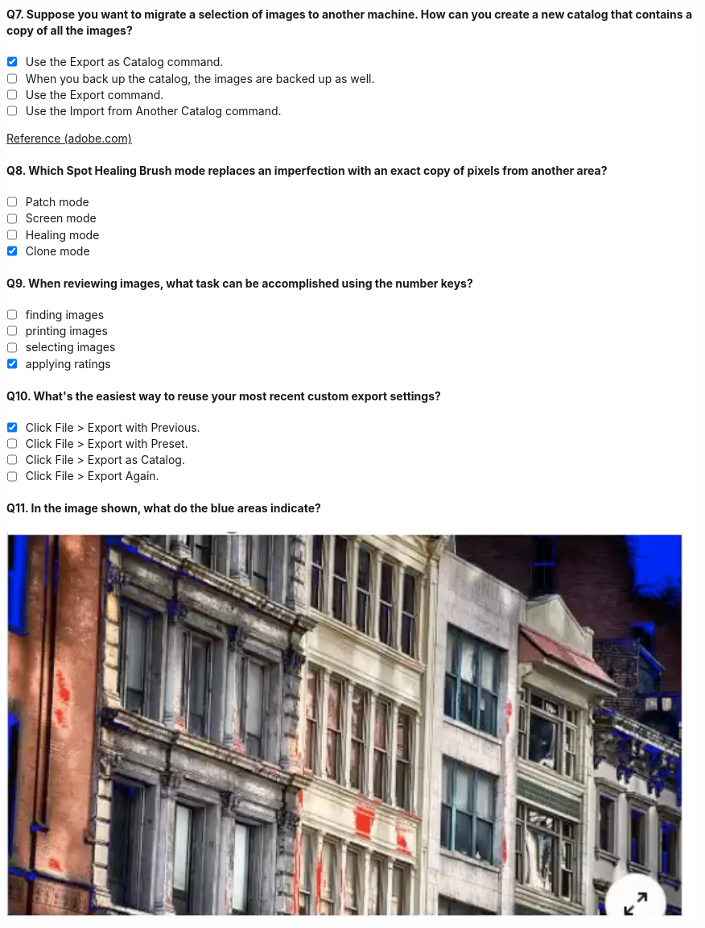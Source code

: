 #### Q7. Suppose you want to migrate a selection of images to another machine. How can you create a new catalog that contains a copy of all the images?

- [x] Use the Export as Catalog command.
- [ ] When you back up the catalog, the images are backed up as well.
- [ ] Use the Export command.
- [ ] Use the Import from Another Catalog command.

[Reference (adobe.com)](https://helpx.adobe.com/lightroom-classic/help/create-catalogs.html)

#### Q8. Which Spot Healing Brush mode replaces an imperfection with an exact copy of pixels from another area?

- [ ] Patch mode
- [ ] Screen mode
- [ ] Healing mode
- [x] Clone mode

#### Q9. When reviewing images, what task can be accomplished using the number keys?

- [ ] finding images
- [ ] printing images
- [ ] selecting images
- [x] applying ratings

#### Q10. What's the easiest way to reuse your most recent custom export settings?

- [x] Click File > Export with Previous.
- [ ] Click File > Export with Preset.
- [ ] Click File > Export as Catalog.
- [ ] Click File > Export Again.

#### Q11. In the image shown, what do the blue areas indicate?

![In the image shown, what do the blue areas indicate?](images/Q11.png?raw=png)
